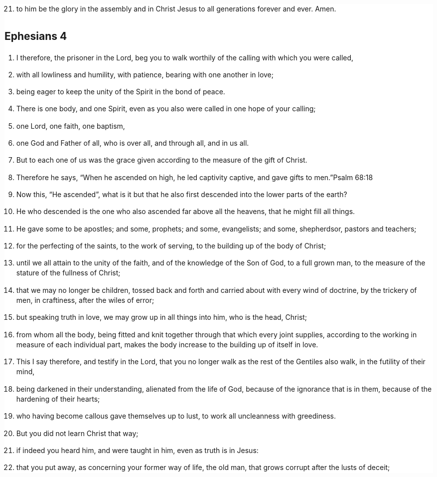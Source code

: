21. to him be the glory in the assembly and in Christ Jesus to all generations forever and ever. Amen.   

## Ephesians 4

1. I therefore, the prisoner in the Lord, beg you to walk worthily of the calling with which you were called,

2. with all lowliness and humility, with patience, bearing with one another in love;

3. being eager to keep the unity of the Spirit in the bond of peace.

4. There is one body, and one Spirit, even as you also were called in one hope of your calling;

5. one Lord, one faith, one baptism,

6. one God and Father of all, who is over all, and through all, and in us all.

7. But to each one of us was the grace given according to the measure of the gift of Christ.

8. Therefore he says, “When he ascended on high, he led captivity captive, and gave gifts to men.”Psalm 68:18

9. Now this, “He ascended”, what is it but that he also first descended into the lower parts of the earth?

10. He who descended is the one who also ascended far above all the heavens, that he might fill all things.  

11.   He gave some to be apostles; and some, prophets; and some, evangelists; and some, shepherdsor, pastors and teachers;

12. for the perfecting of the saints, to the work of serving, to the building up of the body of Christ;

13. until we all attain to the unity of the faith, and of the knowledge of the Son of God, to a full grown man, to the measure of the stature of the fullness of Christ;

14. that we may no longer be children, tossed back and forth and carried about with every wind of doctrine, by the trickery of men, in craftiness, after the wiles of error;

15. but speaking truth in love, we may grow up in all things into him, who is the head, Christ;

16. from whom all the body, being fitted and knit together through that which every joint supplies, according to the working in measure of each individual part, makes the body increase to the building up of itself in love.  

17.   This I say therefore, and testify in the Lord, that you no longer walk as the rest of the Gentiles also walk, in the futility of their mind,

18. being darkened in their understanding, alienated from the life of God, because of the ignorance that is in them, because of the hardening of their hearts;

19. who having become callous gave themselves up to lust, to work all uncleanness with greediness.

20. But you did not learn Christ that way;

21. if indeed you heard him, and were taught in him, even as truth is in Jesus:

22. that you put away, as concerning your former way of life, the old man, that grows corrupt after the lusts of deceit;
